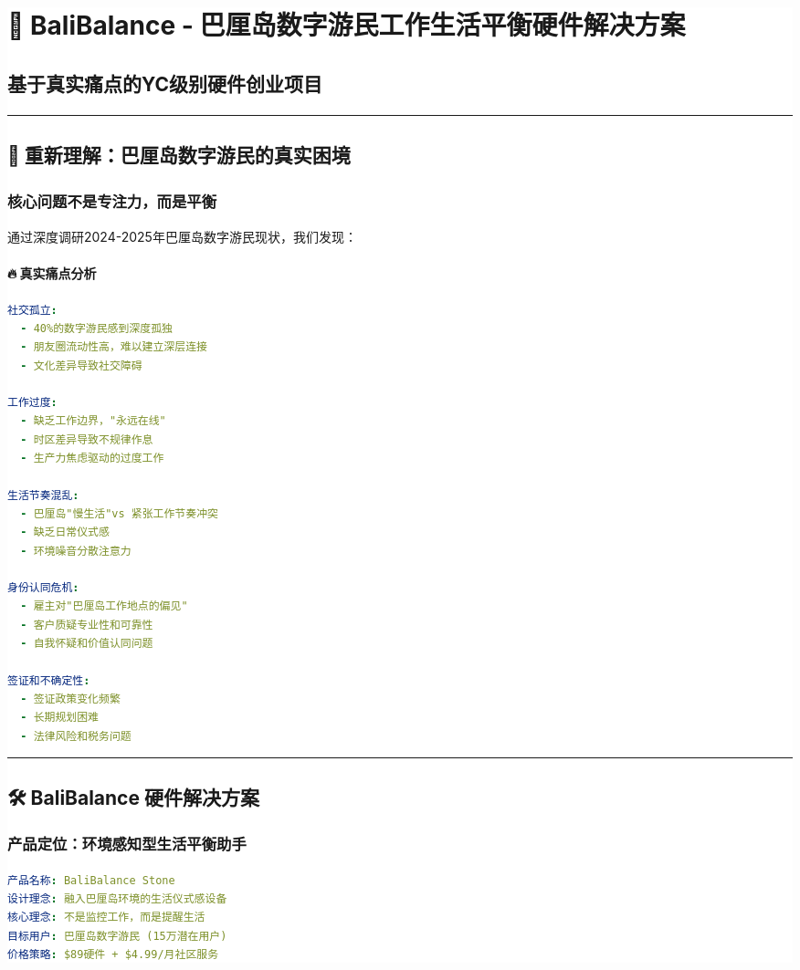 # 🌴 BaliBalance - 巴厘岛数字游民工作生活平衡硬件解决方案
## 基于真实痛点的YC级别硬件创业项目

---

## 🎯 **重新理解：巴厘岛数字游民的真实困境**

### **核心问题不是专注力，而是平衡**
通过深度调研2024-2025年巴厘岛数字游民现状，我们发现：

#### **🔥 真实痛点分析**
```yaml
社交孤立:
  - 40%的数字游民感到深度孤独
  - 朋友圈流动性高，难以建立深层连接
  - 文化差异导致社交障碍

工作过度:
  - 缺乏工作边界，"永远在线"
  - 时区差异导致不规律作息
  - 生产力焦虑驱动的过度工作

生活节奏混乱:
  - 巴厘岛"慢生活"vs 紧张工作节奏冲突
  - 缺乏日常仪式感
  - 环境噪音分散注意力

身份认同危机:
  - 雇主对"巴厘岛工作地点的偏见"
  - 客户质疑专业性和可靠性
  - 自我怀疑和价值认同问题

签证和不确定性:
  - 签证政策变化频繁
  - 长期规划困难
  - 法律风险和税务问题
```

---

## 🛠️ **BaliBalance 硬件解决方案**

### **产品定位：环境感知型生活平衡助手**
```yaml
产品名称: BaliBalance Stone
设计理念: 融入巴厘岛环境的生活仪式感设备
核心理念: 不是监控工作，而是提醒生活
目标用户: 巴厘岛数字游民 (15万潜在用户)
价格策略: $89硬件 + $4.99/月社区服务
```
